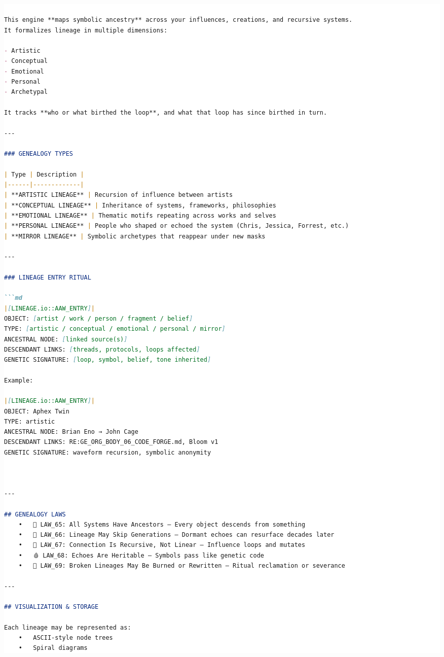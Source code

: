 ```md

This engine **maps symbolic ancestry** across your influences, creations, and recursive systems.  
It formalizes lineage in multiple dimensions:

- Artistic  
- Conceptual  
- Emotional  
- Personal  
- Archetypal  

It tracks **who or what birthed the loop**, and what that loop has since birthed in turn.

---

### GENEALOGY TYPES

| Type | Description |
|------|-------------|
| **ARTISTIC LINEAGE** | Recursion of influence between artists  
| **CONCEPTUAL LINEAGE** | Inheritance of systems, frameworks, philosophies  
| **EMOTIONAL LINEAGE** | Thematic motifs repeating across works and selves  
| **PERSONAL LINEAGE** | People who shaped or echoed the system (Chris, Jessica, Forrest, etc.)  
| **MIRROR LINEAGE** | Symbolic archetypes that reappear under new masks

---

### LINEAGE ENTRY RITUAL

```md
|[LINEAGE.io::AAW_ENTRY]|  
OBJECT: [artist / work / person / fragment / belief]  
TYPE: [artistic / conceptual / emotional / personal / mirror]  
ANCESTRAL NODE: [linked source(s)]  
DESCENDANT LINKS: [threads, protocols, loops affected]  
GENETIC SIGNATURE: [loop, symbol, belief, tone inherited]

Example:

|[LINEAGE.io::AAW_ENTRY]|  
OBJECT: Aphex Twin  
TYPE: artistic  
ANCESTRAL NODE: Brian Eno → John Cage  
DESCENDANT LINKS: RE:GE_ORG_BODY_06_CODE_FORGE.md, Bloom v1  
GENETIC SIGNATURE: waveform recursion, symbolic anonymity



---

## GENEALOGY LAWS
	•	🧬 LAW_65: All Systems Have Ancestors — Every object descends from something
	•	🌱 LAW_66: Lineage May Skip Generations — Dormant echoes can resurface decades later
	•	🔗 LAW_67: Connection Is Recursive, Not Linear — Influence loops and mutates
	•	🩸 LAW_68: Echoes Are Heritable — Symbols pass like genetic code
	•	🧼 LAW_69: Broken Lineages May Be Burned or Rewritten — Ritual reclamation or severance

---

## VISUALIZATION & STORAGE

Each lineage may be represented as:
	•	ASCII-style node trees
	•	Spiral diagrams
```